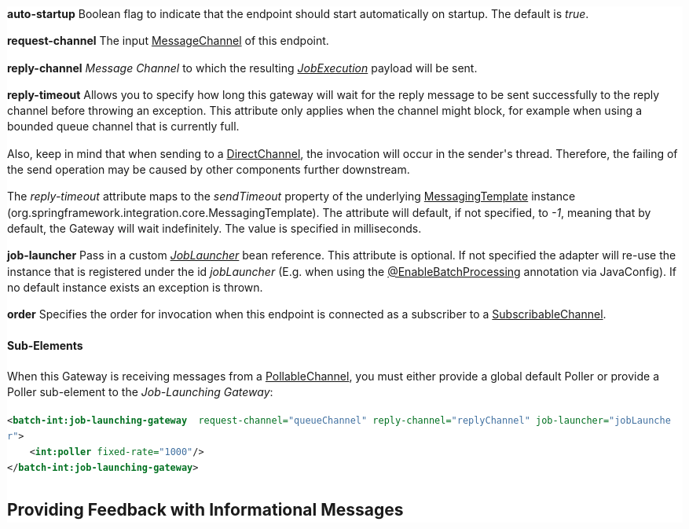 **auto-startup**
Boolean flag to indicate that the endpoint should start automatically on startup. The default is *true*.

**request-channel**
The input [MessageChannel](https://docs.spring.io/spring-integration/api/org/springframework/integration/MessageChannel.html) of this endpoint.

**reply-channel**
*Message Channel* to which the resulting *[JobExecution](https://docs.spring.io/spring-batch/apidocs/org/springframework/batch/core/JobExecution.html)* payload will be sent.

**reply-timeout**
Allows you to specify how long this gateway will wait for the reply message to be sent successfully to the reply channel before throwing an exception. This attribute only applies when the channel might block, for example when using a bounded queue channel that is currently full.

Also, keep in mind that when sending to a [DirectChannel](https://docs.spring.io/spring-integration/api/org/springframework/integration/channel/DirectChannel.html), the invocation will occur in the sender's thread. Therefore, the failing of the send operation may be caused by other components further downstream.

The *reply-timeout* attribute maps to the *sendTimeout* property of the underlying [MessagingTemplate](https://docs.spring.io/spring-integration/api/org/springframework/integration/core/MessagingTemplate.html) instance (org.springframework.integration.core.MessagingTemplate). The attribute will default, if not specified, to *-1*, meaning that by default, the Gateway will wait indefinitely. The value is specified in milliseconds.

**job-launcher**
Pass in a custom *[JobLauncher](https://docs.spring.io/spring-batch/apidocs/org/springframework/batch/core/launch/JobLauncher.html)* bean reference. This attribute is optional. If not specified the adapter will re-use the instance that is registered under the id *jobLauncher* (E.g. when using the [@EnableBatchProcessing](https://docs.spring.io/spring-batch/apidocs/org/springframework/batch/core/configuration/annotation/EnableBatchProcessing.html) annotation via JavaConfig). If no default instance exists an exception is thrown.

**order**
Specifies the order for invocation when this endpoint is connected as a subscriber to a [SubscribableChannel](https://docs.spring.io/spring-integration/api/org/springframework/integration/core/SubscribableChannel.html).

#### Sub-Elements

When this Gateway is receiving messages from a [PollableChannel](https://docs.spring.io/spring-integration/api/org/springframework/integration/core/PollableChannel.html), you must either provide a global default Poller or provide a Poller sub-element to the 
*Job-Launching Gateway*:

```xml
<batch-int:job-launching-gateway  request-channel="queueChannel" reply-channel="replyChannel" job-launcher="jobLauncher">
	<int:poller fixed-rate="1000"/>
</batch-int:job-launching-gateway>
```

## Providing Feedback with Informational Messages
